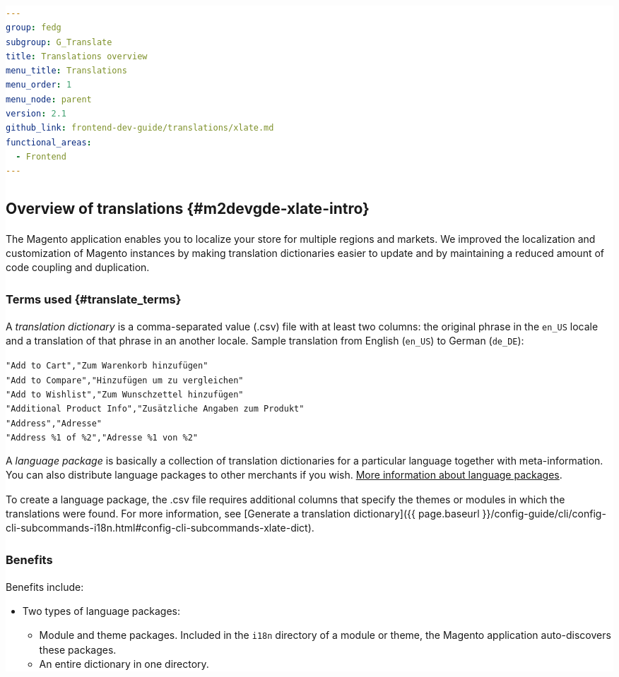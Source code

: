 ```yaml
---
group: fedg
subgroup: G_Translate
title: Translations overview
menu_title: Translations
menu_order: 1
menu_node: parent
version: 2.1
github_link: frontend-dev-guide/translations/xlate.md
functional_areas:
  - Frontend
---
```


## Overview of translations {#m2devgde-xlate-intro}
The Magento application enables you to localize your store for multiple regions and markets. We improved the localization and customization of Magento instances by making translation dictionaries easier to update and by maintaining a reduced amount of code coupling and duplication.

### Terms used {#translate_terms}
A *translation dictionary* is a comma-separated value (.csv) file with at least two columns: the original phrase in the `en_US` locale and a translation of that phrase in an another locale. Sample translation from English (`en_US`) to German (`de_DE`):

	"Add to Cart","Zum Warenkorb hinzufügen"
	"Add to Compare","Hinzufügen um zu vergleichen"
	"Add to Wishlist","Zum Wunschzettel hinzufügen"
	"Additional Product Info","Zusätzliche Angaben zum Produkt"
	"Address","Adresse"
	"Address %1 of %2","Adresse %1 von %2"

A *language package* is basically a collection of translation dictionaries for a particular language together with meta-information. You can also distribute language packages to other merchants if you wish. [More information about language packages](#m2devgde-xlate-languagepack).

<div class="bs-callout bs-callout-info" id="info">
  <p>To create a language package, the .csv file requires additional columns that specify the themes or modules in which the translations were found. For more information, see [Generate a translation dictionary]({{ page.baseurl }}/config-guide/cli/config-cli-subcommands-i18n.html#config-cli-subcommands-xlate-dict).</p>
</div>

### Benefits
Benefits include:

*	Two types of language packages:

	*	Module and theme packages. Included in the `i18n` directory of a module or theme, the Magento application auto-discovers these packages.
	*	An entire dictionary in one directory.
